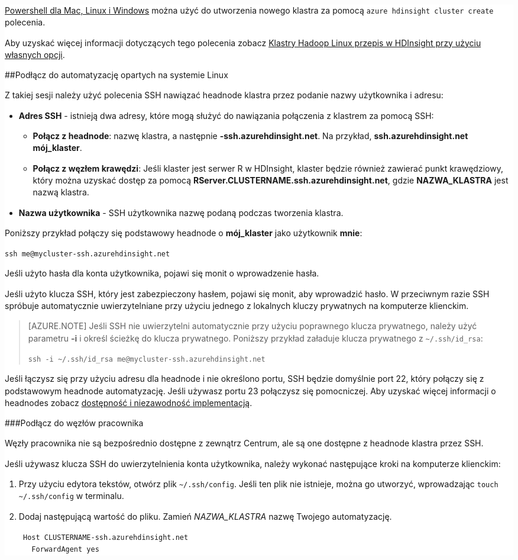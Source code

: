[Powershell dla Mac, Linux i Windows](../xplat-cli-install.md) można użyć do utworzenia nowego klastra za pomocą `azure hdinsight cluster create` polecenia.

Aby uzyskać więcej informacji dotyczących tego polecenia zobacz [Klastry Hadoop Linux przepis w HDInsight przy użyciu własnych opcji](hdinsight-hadoop-provision-linux-clusters.md).

##<a name="connect-to-a-linux-based-hdinsight-cluster"></a>Podłącz do automatyzację opartych na systemie Linux

Z takiej sesji należy użyć polecenia SSH nawiązać headnode klastra przez podanie nazwy użytkownika i adresu:

* **Adres SSH** - istnieją dwa adresy, które mogą służyć do nawiązania połączenia z klastrem za pomocą SSH:

    * **Połącz z headnode**: nazwę klastra, a następnie **-ssh.azurehdinsight.net**. Na przykład, **ssh.azurehdinsight.net mój_klaster**.
    
    * **Połącz z węzłem krawędzi**: Jeśli klaster jest serwer R w HDInsight, klaster będzie również zawierać punkt krawędziowy, który można uzyskać dostęp za pomocą **RServer.CLUSTERNAME.ssh.azurehdinsight.net**, gdzie __NAZWA_KLASTRA__ jest nazwą klastra.

* **Nazwa użytkownika** - SSH użytkownika nazwę podaną podczas tworzenia klastra.

Poniższy przykład połączy się podstawowy headnode o **mój_klaster** jako użytkownik **mnie**:

    ssh me@mycluster-ssh.azurehdinsight.net

Jeśli użyto hasła dla konta użytkownika, pojawi się monit o wprowadzenie hasła.

Jeśli użyto klucza SSH, który jest zabezpieczony hasłem, pojawi się monit, aby wprowadzić hasło. W przeciwnym razie SSH spróbuje automatycznie uwierzytelniane przy użyciu jednego z lokalnych kluczy prywatnych na komputerze klienckim.

> [AZURE.NOTE] Jeśli SSH nie uwierzytelni automatycznie przy użyciu poprawnego klucza prywatnego, należy użyć parametru **-i** i określ ścieżkę do klucza prywatnego. Poniższy przykład załaduje klucza prywatnego z `~/.ssh/id_rsa`:
>
> `ssh -i ~/.ssh/id_rsa me@mycluster-ssh.azurehdinsight.net`

Jeśli łączysz się przy użyciu adresu dla headnode i nie określono portu, SSH będzie domyślnie port 22, który połączy się z podstawowym headnode automatyzację. Jeśli używasz portu 23 połączysz się pomocniczej. Aby uzyskać więcej informacji o headnodes zobacz [dostępność i niezawodność implementacją](hdinsight-high-availability-linux.md).

###<a name="connect-to-worker-nodes"></a>Podłącz do węzłów pracownika

Węzły pracownika nie są bezpośrednio dostępne z zewnątrz Centrum, ale są one dostępne z headnode klastra przez SSH.

Jeśli używasz klucza SSH do uwierzytelnienia konta użytkownika, należy wykonać następujące kroki na komputerze klienckim:

1. Przy użyciu edytora tekstów, otwórz plik `~/.ssh/config`. Jeśli ten plik nie istnieje, można go utworzyć, wprowadzając `touch ~/.ssh/config` w terminalu.

2. Dodaj następującą wartość do pliku. Zamień *NAZWA_KLASTRA* nazwę Twojego automatyzację.

        Host CLUSTERNAME-ssh.azurehdinsight.net
          ForwardAgent yes


[preview-portal]: https://portal.azure.com/